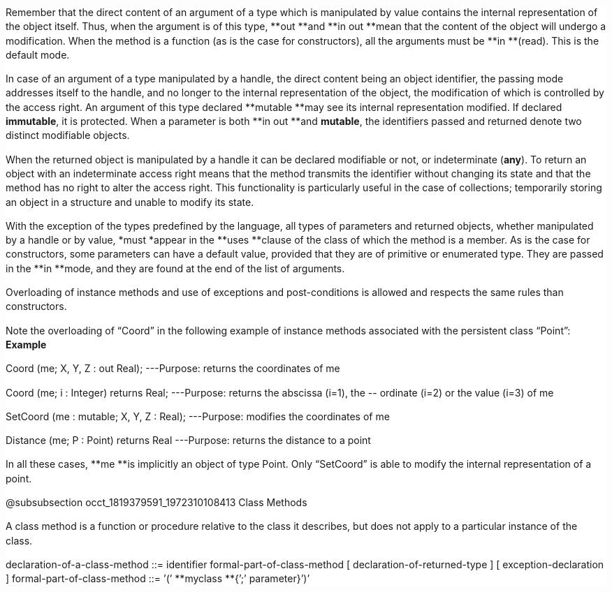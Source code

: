 Remember that the direct  content of an argument of a type which is manipulated by value contains the  internal representation of the object itself. Thus, when the argument is of  this type, **out **and **in out **mean that the content of the object will  undergo a modification. When the method is a function (as is the case for  constructors), all the arguments must be **in **(read). This is the default  mode. 

In case of an argument  of a type manipulated by a handle, the direct content being an object identifier,  the passing mode addresses itself to the handle, and no longer to the internal  representation of the object, the modification of which is controlled by the  access right. An argument of this type declared **mutable **may see its  internal representation modified. If declared **immutable**, it is  protected. When a parameter is both **in out **and **mutable**, the  identifiers passed and returned denote two distinct modifiable objects. 

When the returned object  is manipulated by a handle it can be declared modifiable or not, or  indeterminate (**any**). To return an object with an indeterminate access  right means that the method transmits the identifier without changing its state  and that the method has no right to alter the access right. This functionality  is particularly useful in the case of collections; temporarily storing an  object in a structure and unable to modify its state. 

With the exception of  the types predefined by the language, all types of parameters and returned  objects, whether manipulated by a handle or by value, *must *appear in the  **uses **clause of the class of which the method is a member. 
As is the case for  constructors, some parameters can have a default value, provided that they are  of primitive or enumerated type. They are passed in the **in **mode, and  they are found at the end of the list of arguments. 

Overloading of instance  methods and use of exceptions and post-conditions is allowed and respects the  same rules than constructors. 

Note the overloading of  “Coord” in the following example of instance methods associated with the  persistent class “Point”: 
**Example** 

Coord (me; X, Y, Z : out Real); 
---Purpose: returns the coordinates of me 

Coord (me; i : Integer) returns Real; 
---Purpose: returns the abscissa (i=1), the 
-- ordinate (i=2) or the value (i=3) of  me 

SetCoord (me : mutable; X, Y, Z : Real); 
---Purpose: modifies the coordinates of me 

Distance (me; P : Point) returns Real 
---Purpose: returns the distance to a point 

In all these cases, **me  **is implicitly an object of type Point. Only “SetCoord” is able to modify  the internal representation of a point. 

@subsubsection occt_1819379591_1972310108413    Class  Methods

A class method is a  function or procedure relative to the class it describes, but does not apply to  a particular instance of the class. 

declaration-of-a-class-method ::= 
identifier formal-part-of-class-method 
[ declaration-of-returned-type ] 
[ exception-declaration ] 
formal-part-of-class-method ::= 
’(’ **myclass **{’;’ parameter}’)’ 

